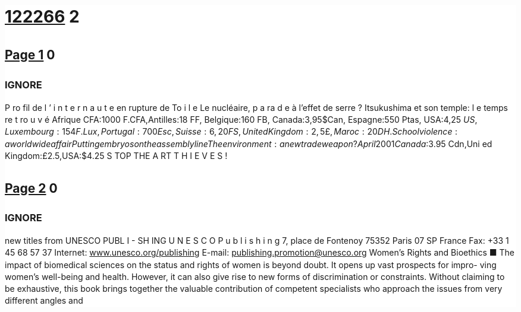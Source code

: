# [122266](https://demo.humlab.umu.se/courier/122266eng.pdf) 2

## [Page 1](https://demo.humlab.umu.se/courier/122266eng.pdf#page=1) 0

### IGNORE

P ro fil de
l ’ i n t e r n a u t e
en rupture
de To i l e
Le nucléaire,
p a ra d e
à l’effet
de serre ?
Itsukushima et
son temple: l e
temps re t ro u v é
Afrique CFA:1000 F.CFA,Antilles:18 FF, Belgique:160 FB, Canada:3,95$Can,
Espagne:550 Ptas, USA:4,25 $US, Luxembourg:154 F.Lux, Portugal:700 Esc ,
Suisse:6,20 FS, United Kingdom:2,5£,Maroc:20 DH.School violence:
a worldwide
a f f a i r
Putting embryos
on the
assembly line
The enviro n m e n t :
a new tra d e
w e a p o n ?
April 2001
Canada:$3.95 Cdn,Uni ed Kingdom:£2.5,USA:$4.25
S TOP THE A RT T H I E V E S !

## [Page 2](https://demo.humlab.umu.se/courier/122266eng.pdf#page=2) 0

### IGNORE

new titles from 
UNESCO PUBL I -
SH ING
U N E S C O  P u b l i s h i n g
7, place de Fontenoy
75352 Paris 07 SP
France
Fax: +33 1 45 68 57 37
Internet: www.unesco.org/publishing
E-mail: publishing.promotion@unesco.org
Women’s Rights 
and Bioethics
■ The impact of biomedical sciences 
on the status and rights of women is beyond
doubt. It opens up vast prospects for impro-
ving women’s well-being and health.
However, it can also give rise to new forms
of discrimination or constraints. Without
claiming to be exhaustive, this book 
brings together the valuable contribution 
of competent specialists who approach 
the issues from very different angles and 